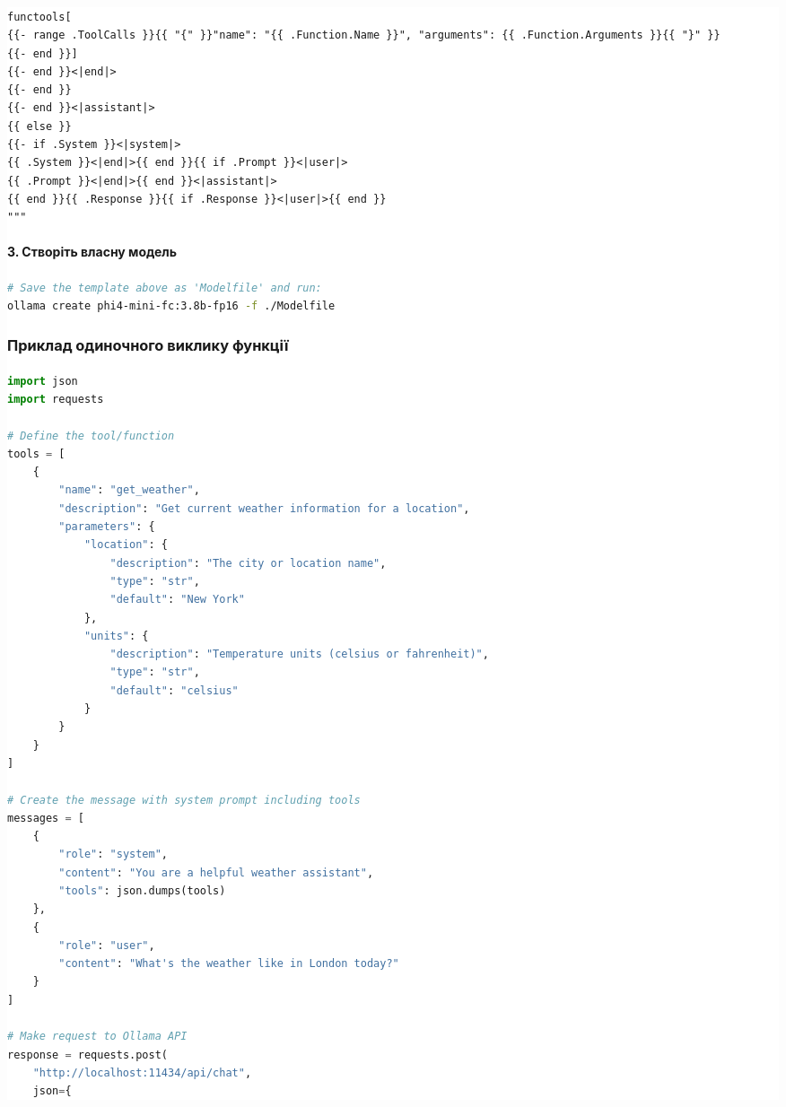 ```modelfile
functools[
{{- range .ToolCalls }}{{ "{" }}"name": "{{ .Function.Name }}", "arguments": {{ .Function.Arguments }}{{ "}" }}
{{- end }}]
{{- end }}<|end|>
{{- end }}
{{- end }}<|assistant|>
{{ else }}
{{- if .System }}<|system|>
{{ .System }}<|end|>{{ end }}{{ if .Prompt }}<|user|>
{{ .Prompt }}<|end|>{{ end }}<|assistant|>
{{ end }}{{ .Response }}{{ if .Response }}<|user|>{{ end }}
"""
```

#### 3. Створіть власну модель
```bash
# Save the template above as 'Modelfile' and run:
ollama create phi4-mini-fc:3.8b-fp16 -f ./Modelfile
```

### Приклад одиночного виклику функції

```python
import json
import requests

# Define the tool/function
tools = [
    {
        "name": "get_weather",
        "description": "Get current weather information for a location",
        "parameters": {
            "location": {
                "description": "The city or location name",
                "type": "str",
                "default": "New York"
            },
            "units": {
                "description": "Temperature units (celsius or fahrenheit)",
                "type": "str",
                "default": "celsius"
            }
        }
    }
]

# Create the message with system prompt including tools
messages = [
    {
        "role": "system",
        "content": "You are a helpful weather assistant",
        "tools": json.dumps(tools)
    },
    {
        "role": "user",
        "content": "What's the weather like in London today?"
    }
]

# Make request to Ollama API
response = requests.post(
    "http://localhost:11434/api/chat",
    json={
```
